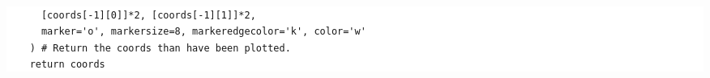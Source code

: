 ```
      [coords[-1][0]]*2, [coords[-1][1]]*2, 
      marker='o', markersize=8, markeredgecolor='k', color='w'
    ) # Return the coords than have been plotted.
    return coords
```